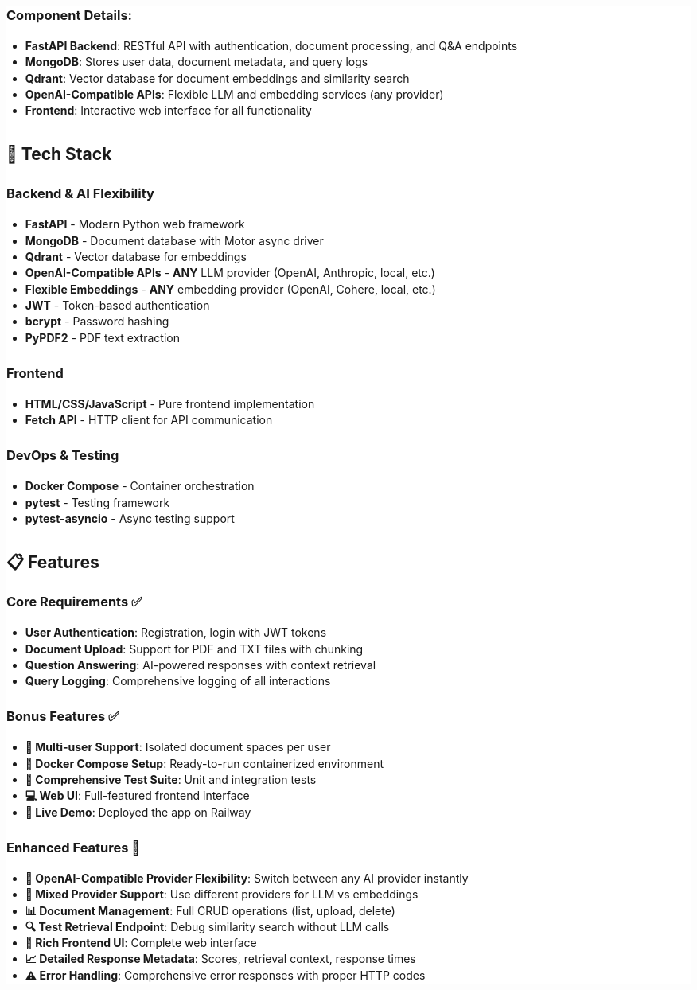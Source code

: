 ### Component Details:
- **FastAPI Backend**: RESTful API with authentication, document processing, and Q&A endpoints
- **MongoDB**: Stores user data, document metadata, and query logs
- **Qdrant**: Vector database for document embeddings and similarity search
- **OpenAI-Compatible APIs**: Flexible LLM and embedding services (any provider)
- **Frontend**: Interactive web interface for all functionality

## 🚀 Tech Stack

### Backend & AI Flexibility
- **FastAPI** - Modern Python web framework
- **MongoDB** - Document database with Motor async driver
- **Qdrant** - Vector database for embeddings
- **OpenAI-Compatible APIs** - **ANY** LLM provider (OpenAI, Anthropic, local, etc.)
- **Flexible Embeddings** - **ANY** embedding provider (OpenAI, Cohere, local, etc.)
- **JWT** - Token-based authentication
- **bcrypt** - Password hashing
- **PyPDF2** - PDF text extraction

### Frontend
- **HTML/CSS/JavaScript** - Pure frontend implementation
- **Fetch API** - HTTP client for API communication

### DevOps & Testing
- **Docker Compose** - Container orchestration
- **pytest** - Testing framework
- **pytest-asyncio** - Async testing support

## 📋 Features

### Core Requirements ✅
- **User Authentication**: Registration, login with JWT tokens
- **Document Upload**: Support for PDF and TXT files with chunking
- **Question Answering**: AI-powered responses with context retrieval
- **Query Logging**: Comprehensive logging of all interactions

### Bonus Features ✅
- **👥 Multi-user Support**: Isolated document spaces per user
- **🐳 Docker Compose Setup**: Ready-to-run containerized environment
- **🧪 Comprehensive Test Suite**: Unit and integration tests  
- **💻 Web UI**: Full-featured frontend interface
- **🚀 Live Demo**: Deployed the app on Railway

### Enhanced Features 🌟
- **🔄 OpenAI-Compatible Provider Flexibility**: Switch between any AI provider instantly
- **🏢 Mixed Provider Support**: Use different providers for LLM vs embeddings  
- **📊 Document Management**: Full CRUD operations (list, upload, delete)
- **🔍 Test Retrieval Endpoint**: Debug similarity search without LLM calls
- **🎨 Rich Frontend UI**: Complete web interface
- **📈 Detailed Response Metadata**: Scores, retrieval context, response times
- **⚠️ Error Handling**: Comprehensive error responses with proper HTTP codes
